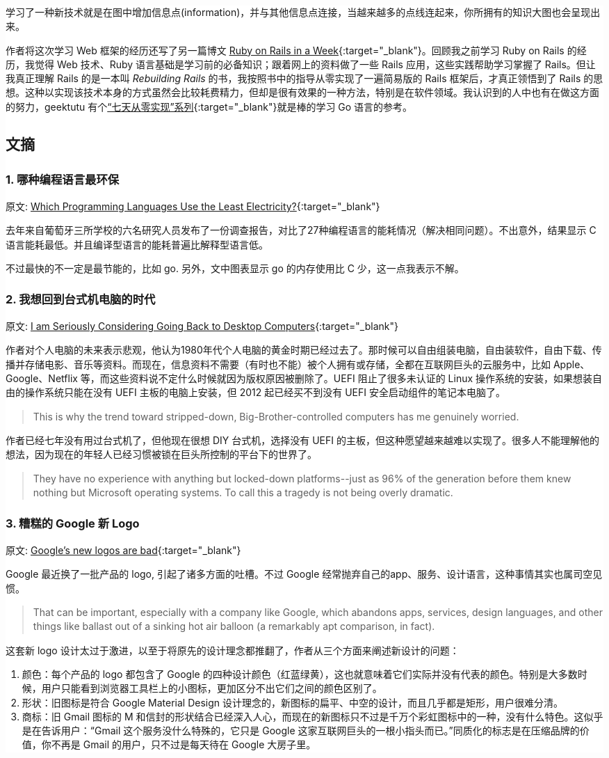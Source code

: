 学习了一种新技术就是在图中增加信息点(information)，并与其他信息点连接，当越来越多的点线连起来，你所拥有的知识大图也会呈现出来。

作者将这次学习 Web 框架的经历还写了另一篇博文 [Ruby on Rails in a Week](https://www.simplethread.com/ruby-on-rails-in-a-week/){:target="_blank"}。回顾我之前学习 Ruby on Rails 的经历，我觉得 Web 技术、Ruby 语言基础是学习前的必备知识；跟着网上的资料做了一些 Rails 应用，这些实践帮助学习掌握了 Rails。但让我真正理解 Rails 的是一本叫 *Rebuilding Rails* 的书，我按照书中的指导从零实现了一遍简易版的 Rails 框架后，才真正领悟到了 Rails 的思想。这种以实现该技术本身的方式虽然会比较耗费精力，但却是很有效果的一种方法，特别是在软件领域。我认识到的人中也有在做这方面的努力，geektutu 有个[“七天从零实现”系列](https://geektutu.com/post/gee.html){:target="_blank"}就是棒的学习 Go 语言的参考。

## 文摘

### 1. 哪种编程语言最环保

原文: [Which Programming Languages Use the Least Electricity?](https://thenewstack.io/which-programming-languages-use-the-least-electricity/){:target="_blank"}

去年来自葡萄牙三所学校的六名研究人员发布了一份调查报告，对比了27种编程语言的能耗情况（解决相同问题）。不出意外，结果显示 C 语言能耗最低。并且编译型语言的能耗普遍比解释型语言低。

不过最快的不一定是最节能的，比如 go. 另外，文中图表显示 go 的内存使用比 C 少，这一点我表示不解。

### 2. 我想回到台式机电脑的时代

原文: [I am Seriously Considering Going Back to Desktop Computers](http://misc-stuff.terraaeon.com/articles/locked-down-computers.html){:target="_blank"}

作者对个人电脑的未来表示悲观，他认为1980年代个人电脑的黄金时期已经过去了。那时候可以自由组装电脑，自由装软件，自由下载、传播并存储电影、音乐等资料。而现在，信息资料不需要（有时也不能）被个人拥有或存储，全都在互联网巨头的云服务中，比如 Apple、Google、Netflix 等，而这些资料说不定什么时候就因为版权原因被删除了。UEFI 阻止了很多未认证的 Linux 操作系统的安装，如果想装自由的操作系统只能在没有 UEFI 主板的电脑上安装，但 2012 起已经买不到没有 UEFI 安全启动组件的笔记本电脑了。

> This is why the trend toward stripped-down, Big-Brother-controlled computers has me genuinely worried.

作者已经七年没有用过台式机了，但他现在很想 DIY 台式机，选择没有 UEFI 的主板，但这种愿望越来越难以实现了。很多人不能理解他的想法，因为现在的年轻人已经习惯被锁在巨头所控制的平台下的世界了。

> They have no experience with anything but locked-down platforms--just as 96% of the generation before them knew nothing but Microsoft operating systems. To call this a tragedy is not being overly dramatic.

### 3. 糟糕的 Google 新 Logo

原文: [Google’s new logos are bad](https://techcrunch.com/2020/10/06/googles-new-logos-are-bad/){:target="_blank"}

Google 最近换了一批产品的 logo, 引起了诸多方面的吐槽。不过 Google 经常抛弃自己的app、服务、设计语言，这种事情其实也属司空见惯。

> That can be important, especially with a company like Google, which abandons apps, services, design languages, and other things like ballast out of a sinking hot air balloon (a remarkably apt comparison, in fact).

这套新 logo 设计太过于激进，以至于将原先的设计理念都推翻了，作者从三个方面来阐述新设计的问题：

1. 颜色：每个产品的 logo 都包含了 Google 的四种设计颜色（红蓝绿黄），这也就意味着它们实际并没有代表的颜色。特别是大多数时候，用户只能看到浏览器工具栏上的小图标，更加区分不出它们之间的颜色区别了。
2. 形状：旧图标是符合 Google Material Design 设计理念的，新图标的扁平、中空的设计，而且几乎都是矩形，用户很难分清。
3. 商标：旧 Gmail 图标的 M 和信封的形状结合已经深入人心，而现在的新图标只不过是千万个彩虹图标中的一种，没有什么特色。这似乎是在告诉用户：“Gmail 这个服务没什么特殊的，它只是 Google 这家互联网巨头的一根小指头而已。”同质化的标志是在压缩品牌的价值，你不再是 Gmail 的用户，只不过是每天待在 Google 大房子里。
